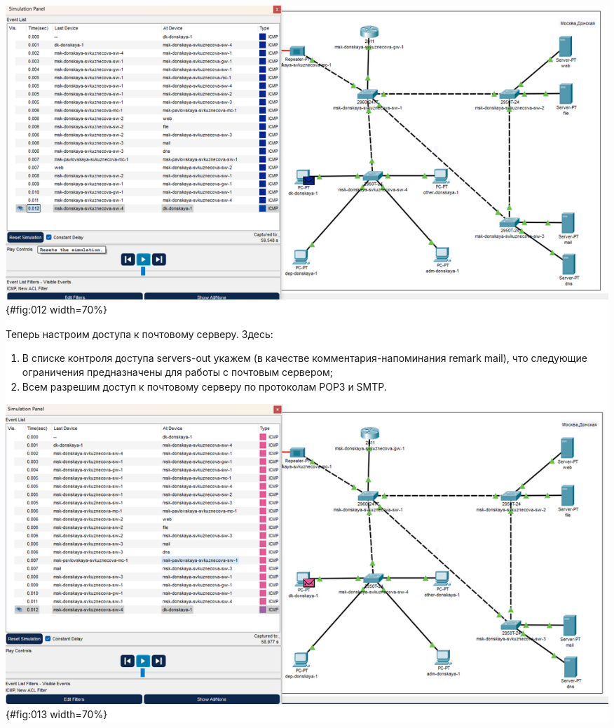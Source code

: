 ![Настройка доступа к файловому серверу](image/12.png){#fig:012 width=70%}

Теперь настроим доступа к почтовому серверу. Здесь:
1. В списке контроля доступа servers-out укажем (в качестве комментария-напоминания remark mail), что следующие ограничения предназначены для работы с почтовым сервером;
2. Всем разрешим доступ к почтовому серверу по протоколам POP3 и SMTP.

![Настройка доступа к почтовому серверу](image/13.png){#fig:013 width=70%}
